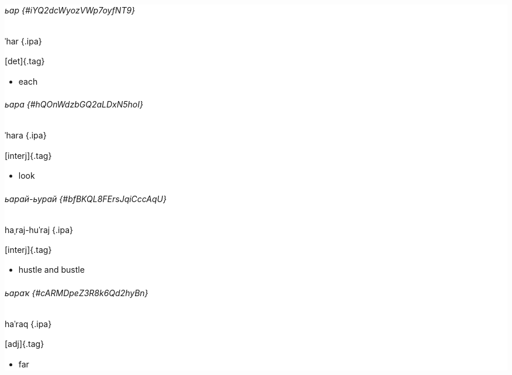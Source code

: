 <div class='word'>

<div class='title'>

###### ьар {#iYQ2dcWyozVWp7oyfNT9}

ˈhar {.ipa}

</div>

[det]{.tag}

- each

</div>

<div class='word'>

<div class='title'>

###### ьара {#hQOnWdzbGQ2aLDxN5hoI}

ˈhara {.ipa}

</div>

[interj]{.tag}

- look

</div>

<div class='word'>

<div class='title'>

###### ьарай-ьурай {#bfBKQL8FErsJqiCccAqU}

haˌraj-huˈraj {.ipa}

</div>

[interj]{.tag}

- hustle and bustle

</div>

<div class='word'>

<div class='title'>

###### ьараҡ {#cARMDpeZ3R8k6Qd2hyBn}

haˈraq {.ipa}

</div>

[adj]{.tag}

- far

</div>

<div class='word'>
